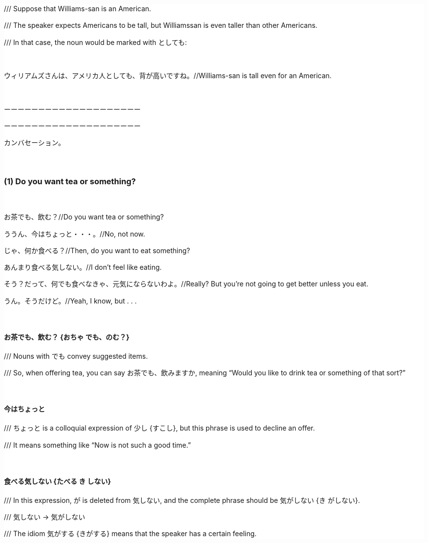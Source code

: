 /// Suppose that Williams-san is an American.

/// The speaker expects Americans to be tall, but Williamssan is even taller than other Americans.

/// In that case, the noun would be marked with としても:

<br>

ウィリアムズさんは、アメリカ人としても、背が高いですね。//Williams-san is tall even for an American.

<br>

ーーーーーーーーーーーーーーーーーーーー

ーーーーーーーーーーーーーーーーーーーー

カンバセーション。

<br>

### (1) Do you want tea or something?

<br>

お茶でも、飲む？//Do you want tea or something?

ううん、今はちょっと・・・。//No, not now.

じゃ、何か食べる？//Then, do you want to eat something?

あんまり食べる気しない。//I don’t feel like eating.

そう？だって、何でも食べなきゃ、元気にならないわよ。//Really? But you’re not going to get better unless you eat.

うん。そうだけど。//Yeah, I know, but . . .

<br>

#### お茶でも、飲む？ {おちゃ でも、のむ？}

/// Nouns with でも convey suggested items.

/// So, when offering tea, you can say お茶でも、飲みますか, meaning “Would you like to drink tea or something of that sort?”

<br>

#### 今はちょっと

/// ちょっと is a colloquial expression of 少し {すこし}, but this phrase is used to decline an offer.

/// It means something like “Now is not such a good time.” 

<br>

#### 食べる気しない   {たべる き しない}

/// In this expression, が is deleted from 気しない, and the complete phrase should be 気がしない  {き がしない}.

/// 気しない -> 気がしない

/// The idiom 気がする {きがする} means that the speaker has a certain feeling.
